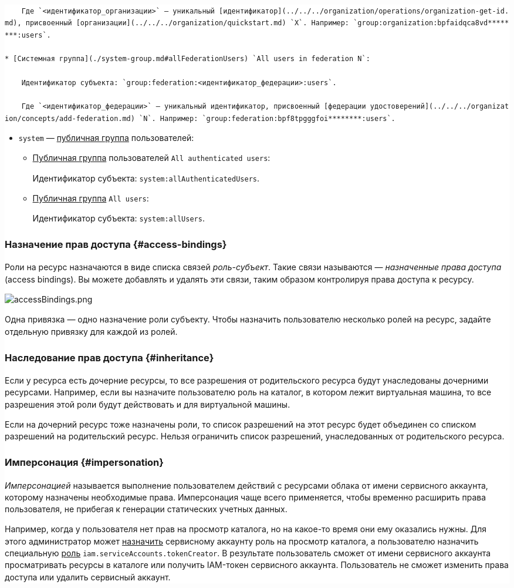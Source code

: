         Где `<идентификатор_организации>` — уникальный [идентификатор](../../../organization/operations/organization-get-id.md), присвоенный [организации](../../../organization/quickstart.md) `X`. Например: `group:organization:bpfaidqca8vd********:users`.

    * [Системная группа](./system-group.md#allFederationUsers) `All users in federation N`:

        Идентификатор субъекта: `group:federation:<идентификатор_федерации>:users`.

        Где `<идентификатор_федерации>` — уникальный идентификатор, присвоенный [федерации удостоверений](../../../organization/concepts/add-federation.md) `N`. Например: `group:federation:bpf8tpgggfoi********:users`.

* `system` — [публичная группа](./public-group.md) пользователей:

    * [Публичная группа](./public-group.md#allAuthenticatedUsers) пользователей `All authenticated users`:

        Идентификатор субъекта: `system:allAuthenticatedUsers`.

    * [Публичная группа](./public-group.md#allUsers) `All users`:

        Идентификатор субъекта: `system:allUsers`.

### Назначение прав доступа {#access-bindings}

Роли на ресурс назначаются в виде списка связей _роль-субъект_. Такие связи называются — _назначенные права доступа_ (access bindings). Вы можете добавлять и удалять эти связи, таким образом контролируя права доступа к ресурсу.

![accessBindings.png](../../../_assets/accessBindings.png)

Одна привязка — одно назначение роли субъекту. Чтобы назначить пользователю несколько ролей на ресурс, задайте отдельную привязку для каждой из ролей.

### Наследование прав доступа {#inheritance}

Если у ресурса есть дочерние ресурсы, то все разрешения от родительского ресурса будут унаследованы дочерними ресурсами. Например, если вы назначите пользователю роль на каталог, в котором лежит виртуальная машина, то все разрешения этой роли будут действовать и для виртуальной машины.

Если на дочерний ресурс тоже назначены роли, то список разрешений на этот ресурс будет объединен со списком разрешений на родительский ресурс. Нельзя ограничить список разрешений, унаследованных от родительского ресурса.

### Имперсонация {#impersonation}

_Имперсонацией_ называется выполнение пользователем действий с ресурсами облака от имени сервисного аккаунта, которому назначены необходимые права. Имперсонация чаще всего применяется, чтобы временно расширить права пользователя, не прибегая к генерации статических учетных данных.

Например, когда у пользователя нет прав на просмотр каталога, но на какое-то время они ему оказались нужны. Для этого администратор может [назначить](../../operations/sa/set-access-bindings.md#impersonation) сервисному аккаунту роль на просмотр каталога, а пользователю назначить специальную [роль](../../security/index.md#iam-serviceAccounts-tokenCreator) `iam.serviceAccounts.tokenCreator`. В результате пользователь сможет от имени сервисного аккаунта просматривать ресурсы в каталоге или получить IAM-токен сервисного аккаунта. Пользователь не сможет изменить права доступа или удалить сервисный аккаунт. 
